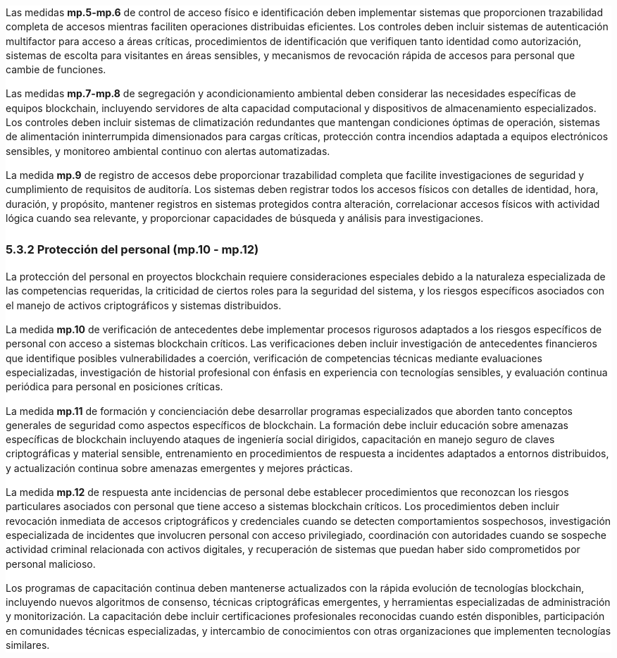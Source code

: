 Las medidas **mp.5-mp.6** de control de acceso físico e identificación deben implementar sistemas que proporcionen trazabilidad completa de accesos mientras faciliten operaciones distribuidas eficientes. Los controles deben incluir sistemas de autenticación multifactor para acceso a áreas críticas, procedimientos de identificación que verifiquen tanto identidad como autorización, sistemas de escolta para visitantes en áreas sensibles, y mecanismos de revocación rápida de accesos para personal que cambie de funciones.

Las medidas **mp.7-mp.8** de segregación y acondicionamiento ambiental deben considerar las necesidades específicas de equipos blockchain, incluyendo servidores de alta capacidad computacional y dispositivos de almacenamiento especializados. Los controles deben incluir sistemas de climatización redundantes que mantengan condiciones óptimas de operación, sistemas de alimentación ininterrumpida dimensionados para cargas críticas, protección contra incendios adaptada a equipos electrónicos sensibles, y monitoreo ambiental continuo con alertas automatizadas.

La medida **mp.9** de registro de accesos debe proporcionar trazabilidad completa que facilite investigaciones de seguridad y cumplimiento de requisitos de auditoría. Los sistemas deben registrar todos los accesos físicos con detalles de identidad, hora, duración, y propósito, mantener registros en sistemas protegidos contra alteración, correlacionar accesos físicos with actividad lógica cuando sea relevante, y proporcionar capacidades de búsqueda y análisis para investigaciones.

### 5.3.2 Protección del personal (mp.10 - mp.12)

La protección del personal en proyectos blockchain requiere consideraciones especiales debido a la naturaleza especializada de las competencias requeridas, la criticidad de ciertos roles para la seguridad del sistema, y los riesgos específicos asociados con el manejo de activos criptográficos y sistemas distribuidos.

La medida **mp.10** de verificación de antecedentes debe implementar procesos rigurosos adaptados a los riesgos específicos de personal con acceso a sistemas blockchain críticos. Las verificaciones deben incluir investigación de antecedentes financieros que identifique posibles vulnerabilidades a coerción, verificación de competencias técnicas mediante evaluaciones especializadas, investigación de historial profesional con énfasis en experiencia con tecnologías sensibles, y evaluación continua periódica para personal en posiciones críticas.

La medida **mp.11** de formación y concienciación debe desarrollar programas especializados que aborden tanto conceptos generales de seguridad como aspectos específicos de blockchain. La formación debe incluir educación sobre amenazas específicas de blockchain incluyendo ataques de ingeniería social dirigidos, capacitación en manejo seguro de claves criptográficas y material sensible, entrenamiento en procedimientos de respuesta a incidentes adaptados a entornos distribuidos, y actualización continua sobre amenazas emergentes y mejores prácticas.

La medida **mp.12** de respuesta ante incidencias de personal debe establecer procedimientos que reconozcan los riesgos particulares asociados con personal que tiene acceso a sistemas blockchain críticos. Los procedimientos deben incluir revocación inmediata de accesos criptográficos y credenciales cuando se detecten comportamientos sospechosos, investigación especializada de incidentes que involucren personal con acceso privilegiado, coordinación con autoridades cuando se sospeche actividad criminal relacionada con activos digitales, y recuperación de sistemas que puedan haber sido comprometidos por personal malicioso.

Los programas de capacitación continua deben mantenerse actualizados con la rápida evolución de tecnologías blockchain, incluyendo nuevos algoritmos de consenso, técnicas criptográficas emergentes, y herramientas especializadas de administración y monitorización. La capacitación debe incluir certificaciones profesionales reconocidas cuando estén disponibles, participación en comunidades técnicas especializadas, y intercambio de conocimientos con otras organizaciones que implementen tecnologías similares.
